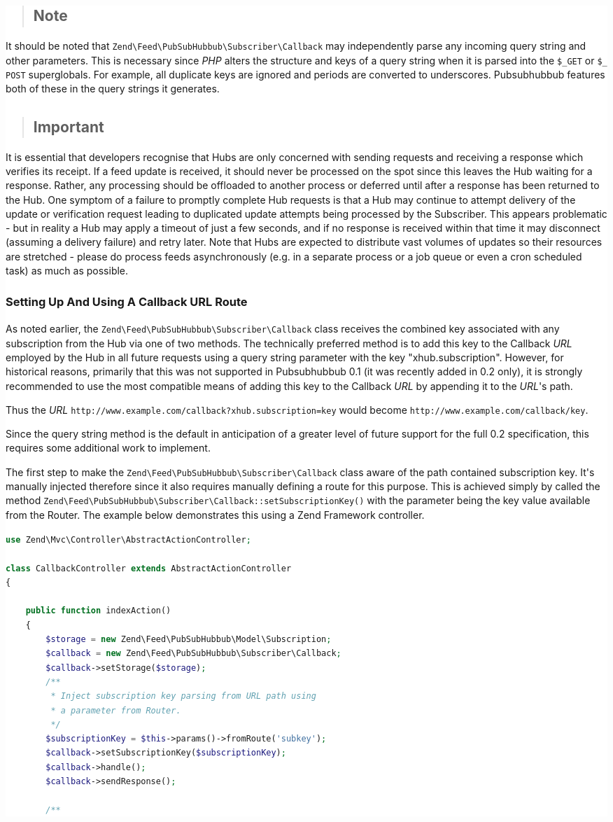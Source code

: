 
> ## Note
It should be noted that `Zend\Feed\PubSubHubbub\Subscriber\Callback` may independently parse any
incoming query string and other parameters. This is necessary since *PHP* alters the structure and
keys of a query string when it is parsed into the `$_GET` or `$_POST` superglobals. For example, all
duplicate keys are ignored and periods are converted to underscores. Pubsubhubbub features both of
these in the query strings it generates.

> ## Important
It is essential that developers recognise that Hubs are only concerned with sending requests and
receiving a response which verifies its receipt. If a feed update is received, it should never be
processed on the spot since this leaves the Hub waiting for a response. Rather, any processing
should be offloaded to another process or deferred until after a response has been returned to the
Hub. One symptom of a failure to promptly complete Hub requests is that a Hub may continue to
attempt delivery of the update or verification request leading to duplicated update attempts being
processed by the Subscriber. This appears problematic - but in reality a Hub may apply a timeout of
just a few seconds, and if no response is received within that time it may disconnect (assuming a
delivery failure) and retry later. Note that Hubs are expected to distribute vast volumes of updates
so their resources are stretched - please do process feeds asynchronously (e.g. in a separate
process or a job queue or even a cron scheduled task) as much as possible.

### Setting Up And Using A Callback URL Route

As noted earlier, the `Zend\Feed\PubSubHubbub\Subscriber\Callback` class receives the combined key
associated with any subscription from the Hub via one of two methods. The technically preferred
method is to add this key to the Callback *URL* employed by the Hub in all future requests using a
query string parameter with the key "xhub.subscription". However, for historical reasons, primarily
that this was not supported in Pubsubhubbub 0.1 (it was recently added in 0.2 only), it is strongly
recommended to use the most compatible means of adding this key to the Callback *URL* by appending
it to the *URL*'s path.

Thus the *URL* `http://www.example.com/callback?xhub.subscription=key` would become
`http://www.example.com/callback/key`.

Since the query string method is the default in anticipation of a greater level of future support
for the full 0.2 specification, this requires some additional work to implement.

The first step to make the `Zend\Feed\PubSubHubbub\Subscriber\Callback` class aware of the path
contained subscription key. It's manually injected therefore since it also requires manually
defining a route for this purpose. This is achieved simply by called the method
`Zend\Feed\PubSubHubbub\Subscriber\Callback::setSubscriptionKey()` with the parameter being the key
value available from the Router. The example below demonstrates this using a Zend Framework
controller.

```php
use Zend\Mvc\Controller\AbstractActionController;

class CallbackController extends AbstractActionController
{

    public function indexAction()
    {
        $storage = new Zend\Feed\PubSubHubbub\Model\Subscription;
        $callback = new Zend\Feed\PubSubHubbub\Subscriber\Callback;
        $callback->setStorage($storage);
        /**
         * Inject subscription key parsing from URL path using
         * a parameter from Router.
         */
        $subscriptionKey = $this->params()->fromRoute('subkey');
        $callback->setSubscriptionKey($subscriptionKey);
        $callback->handle();
        $callback->sendResponse();

        /**
```